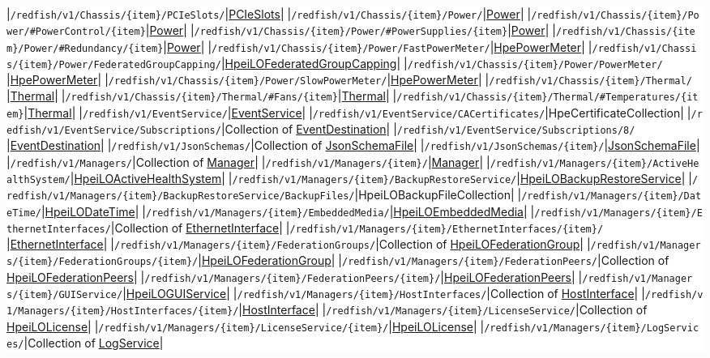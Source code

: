 |`/redfish/v1/Chassis/{item}/PCIeSlots/`|[PCIeSlots](../ilo5_resourcedefns/#pcieslotsv1_3_0pcieslots)|
|`/redfish/v1/Chassis/{item}/Power/`|[Power](../ilo5_resourcedefns/#powerv1_3_0power)|
|`/redfish/v1/Chassis/{item}/Power/#PowerControl/{item}`|[Power](../ilo5_resourcedefns/#powerv1_3_0power)|
|`/redfish/v1/Chassis/{item}/Power/#PowerSupplies/{item}`|[Power](../ilo5_resourcedefns/#powerv1_3_0power)|
|`/redfish/v1/Chassis/{item}/Power/#Redundancy/{item}`|[Power](../ilo5_resourcedefns/#powerv1_3_0power)|
|`/redfish/v1/Chassis/{item}/Power/FastPowerMeter/`|[HpePowerMeter](../ilo5_resourcedefns/#hpepowermeterv2_0_1hpepowermeter)|
|`/redfish/v1/Chassis/{item}/Power/FederatedGroupCapping/`|[HpeiLOFederatedGroupCapping](../ilo5_resourcedefns/#hpeilofederatedgroupcappingv2_0_0hpeilofederatedgroupcapping)|
|`/redfish/v1/Chassis/{item}/Power/PowerMeter/`|[HpePowerMeter](../ilo5_resourcedefns/#hpepowermeterv2_0_1hpepowermeter)|
|`/redfish/v1/Chassis/{item}/Power/SlowPowerMeter/`|[HpePowerMeter](../ilo5_resourcedefns/#hpepowermeterv2_0_1hpepowermeter)|
|`/redfish/v1/Chassis/{item}/Thermal/`|[Thermal](../ilo5_resourcedefns/#thermalv1_6_2thermal)|
|`/redfish/v1/Chassis/{item}/Thermal/#Fans/{item}`|[Thermal](../ilo5_resourcedefns/#thermalv1_6_2thermal)|
|`/redfish/v1/Chassis/{item}/Thermal/#Temperatures/{item}`|[Thermal](../ilo5_resourcedefns/#thermalv1_6_2thermal)|
|`/redfish/v1/EventService/`|[EventService](../ilo5_resourcedefns/#eventservicev1_0_8eventservice)|
|`/redfish/v1/EventService/CACertificates/`|HpeCertificateCollection|
|`/redfish/v1/EventService/Subscriptions/`|Collection of [EventDestination](../ilo5_resourcedefns/#eventdestinationv1_0_0eventdestination)|
|`/redfish/v1/EventService/Subscriptions/8/`|[EventDestination](../ilo5_resourcedefns/#eventdestinationv1_0_0eventdestination)|
|`/redfish/v1/JsonSchemas/`|Collection of [JsonSchemaFile](../ilo5_resourcedefns/#jsonschemafilev1_0_4jsonschemafile)|
|`/redfish/v1/JsonSchemas/{item}/`|[JsonSchemaFile](../ilo5_resourcedefns/#jsonschemafilev1_0_4jsonschemafile)|
|`/redfish/v1/Managers/`|Collection of [Manager](../ilo5_resourcedefns/#managerv1_5_1manager)|
|`/redfish/v1/Managers/{item}/`|[Manager](../ilo5_resourcedefns/#managerv1_5_1manager)|
|`/redfish/v1/Managers/{item}/ActiveHealthSystem/`|[HpeiLOActiveHealthSystem](../ilo5_resourcedefns/#hpeiloactivehealthsystemv2_5_0hpeiloactivehealthsystem)|
|`/redfish/v1/Managers/{item}/BackupRestoreService/`|[HpeiLOBackupRestoreService](../ilo5_resourcedefns/#hpeilobackuprestoreservicev2_2_0hpeilobackuprestoreservice)|
|`/redfish/v1/Managers/{item}/BackupRestoreService/BackupFiles/`|HpeiLOBackupFileCollection|
|`/redfish/v1/Managers/{item}/DateTime/`|[HpeiLODateTime](../ilo5_resourcedefns/#hpeilodatetimev2_0_0hpeilodatetime)|
|`/redfish/v1/Managers/{item}/EmbeddedMedia/`|[HpeiLOEmbeddedMedia](../ilo5_resourcedefns/#hpeiloembeddedmediav2_0_0hpeiloembeddedmedia)|
|`/redfish/v1/Managers/{item}/EthernetInterfaces/`|Collection of [EthernetInterface](../ilo5_resourcedefns/#ethernetinterfacev1_4_1ethernetinterface)|
|`/redfish/v1/Managers/{item}/EthernetInterfaces/{item}/`|[EthernetInterface](../ilo5_resourcedefns/#ethernetinterfacev1_4_1ethernetinterface)|
|`/redfish/v1/Managers/{item}/FederationGroups/`|Collection of [HpeiLOFederationGroup](../ilo5_resourcedefns/#hpeilofederationgroupv2_0_0hpeilofederationgroup)|
|`/redfish/v1/Managers/{item}/FederationGroups/{item}/`|[HpeiLOFederationGroup](../ilo5_resourcedefns/#hpeilofederationgroupv2_0_0hpeilofederationgroup)|
|`/redfish/v1/Managers/{item}/FederationPeers/`|Collection of [HpeiLOFederationPeers](../ilo5_resourcedefns/#hpeilofederationpeersv2_0_0hpeilofederationpeers)|
|`/redfish/v1/Managers/{item}/FederationPeers/{item}/`|[HpeiLOFederationPeers](../ilo5_resourcedefns/#hpeilofederationpeersv2_0_0hpeilofederationpeers)|
|`/redfish/v1/Managers/{item}/GUIService/`|[HpeiLOGUIService](../ilo5_resourcedefns/#hpeiloguiservicev1_1_0hpeiloguiservice)|
|`/redfish/v1/Managers/{item}/HostInterfaces/`|Collection of [HostInterface](../ilo5_resourcedefns/#hostinterfacev1_1_1hostinterface)|
|`/redfish/v1/Managers/{item}/HostInterfaces/{item}/`|[HostInterface](../ilo5_resourcedefns/#hostinterfacev1_1_1hostinterface)|
|`/redfish/v1/Managers/{item}/LicenseService/`|Collection of [HpeiLOLicense](../ilo5_resourcedefns/#hpeilolicensev2_3_0hpeilolicense)|
|`/redfish/v1/Managers/{item}/LicenseService/{item}/`|[HpeiLOLicense](../ilo5_resourcedefns/#hpeilolicensev2_3_0hpeilolicense)|
|`/redfish/v1/Managers/{item}/LogServices/`|Collection of [LogService](../ilo5_resourcedefns/#logservicev1_0_0logservice)|